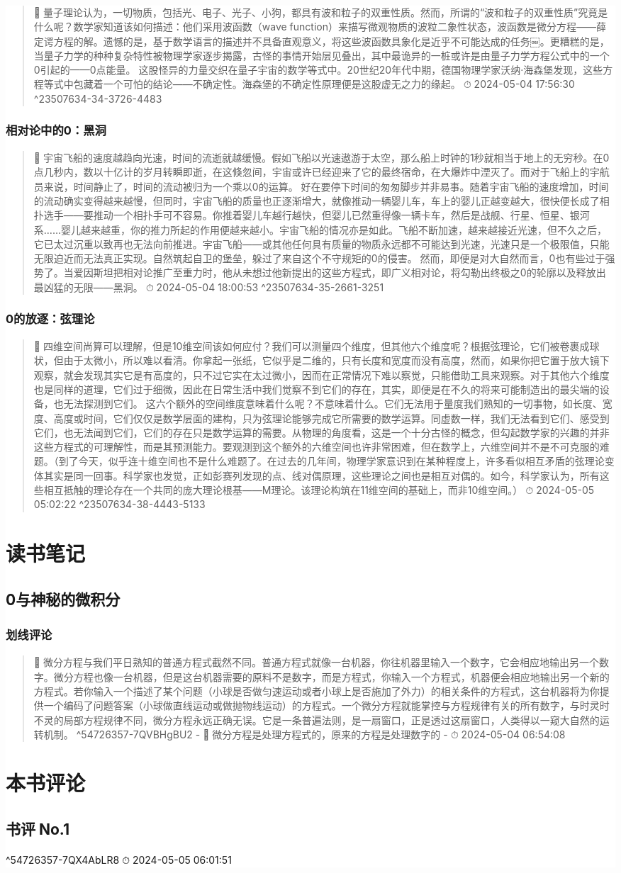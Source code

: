 > 📌 量子理论认为，一切物质，包括光、电子、光子、小狗，都具有波和粒子的双重性质。然而，所谓的“波和粒子的双重性质”究竟是什么呢？数学家知道该如何描述：他们采用波函数（wave function）来描写微观物质的波粒二象性状态，波函数是微分方程——薛定谔方程的解。遗憾的是，基于数学语言的描述并不具备直观意义，将这些波函数具象化是近乎不可能达成的任务￼。更糟糕的是，当量子力学的种种复杂特性被物理学家逐步揭露，古怪的事情开始层见叠出，其中最诡异的一桩或许是由量子力学方程公式中的一个0引起的——0点能量。
这股怪异的力量交织在量子宇宙的数学等式中。20世纪20年代中期，德国物理学家沃纳·海森堡发现，这些方程等式中包藏着一个可怕的结论——不确定性。海森堡的不确定性原理便是这股虚无之力的缘起。 
> ⏱ 2024-05-04 17:56:30 ^23507634-34-3726-4483

### 相对论中的0：黑洞

> 📌 宇宙飞船的速度越趋向光速，时间的流逝就越缓慢。假如飞船以光速遨游于太空，那么船上时钟的1秒就相当于地上的无穷秒。在0点几秒内，数以十亿计的岁月转瞬即逝，在这倏忽间，宇宙或许已经迎来了它的最终宿命，在大爆炸中湮灭了。而对于飞船上的宇航员来说，时间静止了，时间的流动被归为一个乘以0的运算。
好在要停下时间的匆匆脚步并非易事。随着宇宙飞船的速度增加，时间的流动确实变得越来越慢，但同时，宇宙飞船的质量也正逐渐增大，就像推动一辆婴儿车，车上的婴儿正越变越大，很快便长成了相扑选手——要推动一个相扑手可不容易。你推着婴儿车越行越快，但婴儿已然重得像一辆卡车，然后是战舰、行星、恒星、银河系……婴儿越来越重，你的推力所起的作用便越来越小。宇宙飞船的情况亦是如此。飞船不断加速，越来越接近光速，但不久之后，它已太过沉重以致再也无法向前推进。宇宙飞船——或其他任何具有质量的物质永远都不可能达到光速，光速只是一个极限值，只能无限迫近而无法真正实现。自然筑起自卫的堡垒，躲过了来自这个不守规矩的0的侵害。
然而，即便是对大自然而言，0也有些过于强势了。当爱因斯坦把相对论推广至重力时，他从未想过他新提出的这些方程式，即广义相对论，将勾勒出终极之0的轮廓以及释放出最凶猛的无限——黑洞。 
> ⏱ 2024-05-04 18:00:53 ^23507634-35-2661-3251

### 0的放逐：弦理论

> 📌 四维空间尚算可以理解，但是10维空间该如何应付？我们可以测量四个维度，但其他六个维度呢？根据弦理论，它们被卷裹成球状，但由于太微小，所以难以看清。你拿起一张纸，它似乎是二维的，只有长度和宽度而没有高度，然而，如果你把它置于放大镜下观察，就会发现其实它是有高度的，只不过它实在太过微小，因而在正常情况下难以察觉，只能借助工具来观察。对于其他六个维度也是同样的道理，它们过于细微，因此在日常生活中我们觉察不到它们的存在，其实，即便是在不久的将来可能制造出的最尖端的设备，也无法探测到它们。
这六个额外的空间维度意味着什么呢？不意味着什么。它们无法用于量度我们熟知的一切事物，如长度、宽度、高度或时间，它们仅仅是数学层面的建构，只为弦理论能够完成它所需要的数学运算。同虚数一样，我们无法看到它们、感受到它们，也无法闻到它们，它们的存在只是数学运算的需要。从物理的角度看，这是一个十分古怪的概念，但勾起数学家的兴趣的并非这些方程式的可理解性，而是其预测能力。要观测到这个额外的六维空间也许非常困难，但在数学上，六维空间并不是不可克服的难题。（到了今天，似乎连十维空间也不是什么难题了。在过去的几年间，物理学家意识到在某种程度上，许多看似相互矛盾的弦理论变体其实是同一回事。科学家也发觉，正如彭赛列发现的点、线对偶原理，这些理论之间也是相互对偶的。如今，科学家认为，所有这些相互抵触的理论存在一个共同的庞大理论根基——M理论。该理论构筑在11维空间的基础上，而非10维空间。） 
> ⏱ 2024-05-05 05:02:22 ^23507634-38-4443-5133

# 读书笔记

## 0与神秘的微积分

### 划线评论
> 📌 微分方程与我们平日熟知的普通方程式截然不同。普通方程式就像一台机器，你往机器里输入一个数字，它会相应地输出另一个数字。微分方程也像一台机器，但是这台机器需要的原料不是数字，而是方程式，你输入一个方程式，机器便会相应地输出另一个新的方程式。若你输入一个描述了某个问题（小球是否做匀速运动或者小球上是否施加了外力）的相关条件的方程式，这台机器将为你提供一个编码了问题答案（小球做直线运动或做抛物线运动）的方程式。一个微分方程就能掌控与方程规律有关的所有数字，与时灵时不灵的局部方程规律不同，微分方程永远正确无误。它是一条普遍法则，是一扇窗口，正是透过这扇窗口，人类得以一窥大自然的运转机制。  ^54726357-7QVBHgBU2
    - 💭 微分方程是处理方程式的，原来的方程是处理数字的
    - ⏱ 2024-05-04 06:54:08
   
# 本书评论

## 书评 No.1 
 ^54726357-7QX4AbLR8
⏱ 2024-05-05 06:01:51
